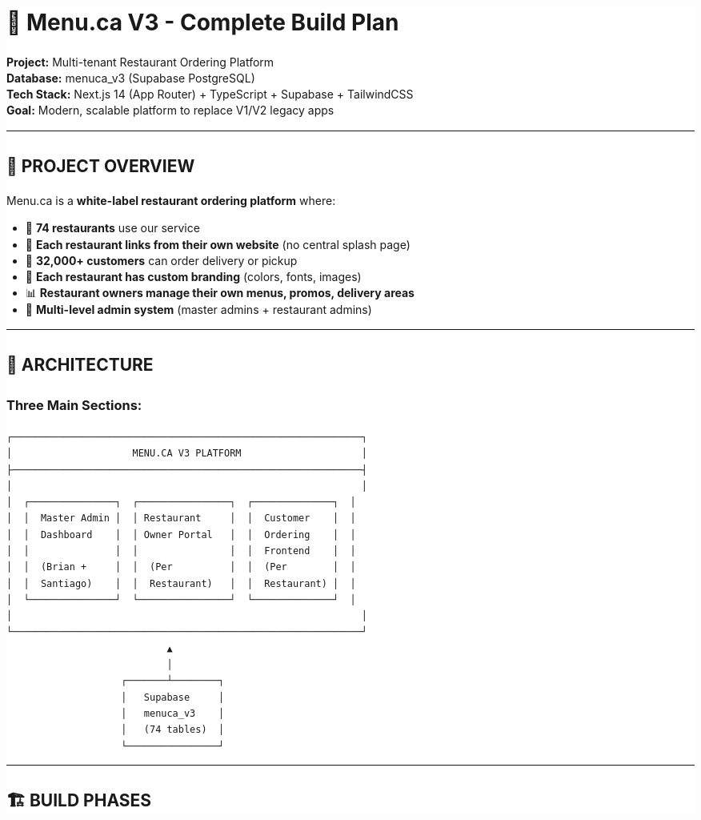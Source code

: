 # 🍕 Menu.ca V3 - Complete Build Plan
**Project:** Multi-tenant Restaurant Ordering Platform  
**Database:** menuca_v3 (Supabase PostgreSQL)  
**Tech Stack:** Next.js 14 (App Router) + TypeScript + Supabase + TailwindCSS  
**Goal:** Modern, scalable platform to replace V1/V2 legacy apps

---

## 🎯 **PROJECT OVERVIEW**

Menu.ca is a **white-label restaurant ordering platform** where:
- 🏢 **74 restaurants** use our service
- 🔗 **Each restaurant links from their own website** (no central splash page)
- 👥 **32,000+ customers** can order delivery or pickup
- 🎨 **Each restaurant has custom branding** (colors, fonts, images)
- 📊 **Restaurant owners manage their own menus, promos, delivery areas**
- 🔐 **Multi-level admin system** (master admins + restaurant admins)

---

## 📐 **ARCHITECTURE**

### **Three Main Sections:**

```
┌─────────────────────────────────────────────────────────────┐
│                     MENU.CA V3 PLATFORM                     │
├─────────────────────────────────────────────────────────────┤
│                                                             │
│  ┌───────────────┐  ┌────────────────┐  ┌──────────────┐  │
│  │  Master Admin │  │ Restaurant     │  │  Customer    │  │
│  │  Dashboard    │  │ Owner Portal   │  │  Ordering    │  │
│  │               │  │                │  │  Frontend    │  │
│  │  (Brian +     │  │  (Per          │  │  (Per        │  │
│  │  Santiago)    │  │  Restaurant)   │  │  Restaurant) │  │
│  └───────────────┘  └────────────────┘  └──────────────┘  │
│                                                             │
└─────────────────────────────────────────────────────────────┘
                            ▲
                            │
                    ┌───────┴────────┐
                    │   Supabase     │
                    │   menuca_v3    │
                    │   (74 tables)  │
                    └────────────────┘
```

---

## 🏗️ **BUILD PHASES**

